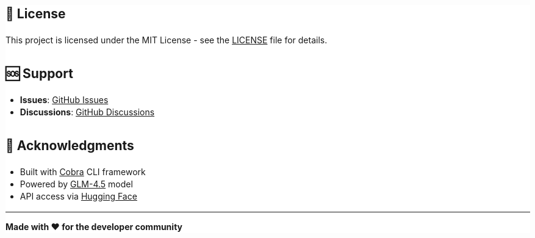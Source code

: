 ## 📄 License

This project is licensed under the MIT License - see the [LICENSE](LICENSE) file for details.

## 🆘 Support

- **Issues**: [GitHub Issues](https://github.com/m99Tanishq/glm-cli/issues)
- **Discussions**: [GitHub Discussions](https://github.com/m99Tanishq/glm-cli/discussions)

## 🙏 Acknowledgments

- Built with [Cobra](https://github.com/spf13/cobra) CLI framework
- Powered by [GLM-4.5](https://huggingface.co/zai-org/GLM-4.5) model
- API access via [Hugging Face](https://huggingface.co/)

---

**Made with ❤️ for the developer community** 